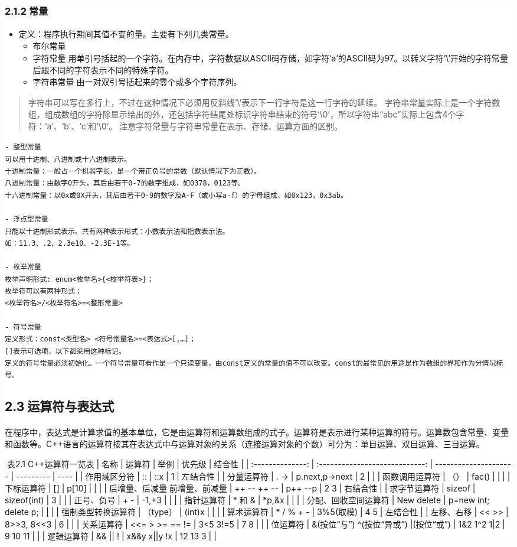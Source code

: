 ### 2.1.2 常量
- 定义：程序执行期间其值不变的量。主要有下列几类常量。
  - 布尔常量
  - 字符常量
    用单引号括起的一个字符。在内存中，字符数据以ASCII码存储，如字符‘a’的ASCII码为97。以转义字符‘\’开始的字符常量后跟不同的字符表示不同的特殊字符。
  - 字符串常量
    由一对双引号括起来的零个或多个字符序列。 
> 字符串可以写在多行上，不过在这种情况下必须用反斜线‘\’表示下一行字符是这一行字符的延续。 
> 字符串常量实际上是一个字符数组，组成数组的字符除显示给出的外，还包括字符结尾处标识字符串结束的符号‘\0’，所以字符串“abc”实际上包含4个字符：‘a’、‘b’、‘c’和‘\0’。
> 注意字符常量与字符串常量在表示、存储、运算方面的区别。

	- 整型常量
	可以用十进制、八进制或十六进制表示。 
	十进制常量：一般占一个机器字长，是一个带正负号的常数（默认情况下为正数）。 
	八进制常量：由数字0开头，其后由若干0-7的数字组成，如0378，0123等。
	十六进制常量：以0x或0X开头，其后由若干0-9的数字及A-F（或小写a-f）的字母组成，如0x123，0x3ab。
	
	- 浮点型常量
	只能以十进制形式表示。共有两种表示形式：小数表示法和指数表示法。 
	如：11.3、.2、2.3e10、-2.3E-1等。
	
	- 枚举常量
	枚举声明形式: enum<枚举名>{<枚举符表>}；
	枚举符可以有两种形式：
	<枚举符名>/<枚举符名>=<整形常量> 
	
	- 符号常量
	定义形式：const<类型名> <符号常量名>=<表达式>[,…]；
	[]表示可选项，以下都采用这种标记。
	定义的符号常量必须初始化。一个符号常量可看作是一个只读变量，由const定义的常量的值不可以改变。const的最常见的用途是作为数组的界和作为分情况标号。

## 2.3 运算符与表达式

在程序中，表达式是计算求值的基本单位，它是由运算符和运算数组成的式子。运算符是表示进行某种运算的符号。运算数包含常量、变量和函数等。C++语言的运算符按其在表达式中与运算对象的关系（连接运算对象的个数）可分为：单目运算、双目运算、三目运算。

​								表2.1  C++运算符一览表
|        名称        |              运算符               | 举例                    | 优先级       | 结合性  |
| :--------------: | :----------------------------: | --------------------- | --------- | ---- |
|      作用域区分符      |               ::               | ::x                   | 1         | 左结合性 |
|      分量运算符       |             .  ->              | p.next,p->next        | 2         |      |
|     函数调用运算符      |               （）               | fac()                 |           |      |
|      下标运算符       |               []               | p[10]                 |           |      |
| 后增量、后减量  前增量、前减量 |         ++  --  ++  --         | p++  --p              | 2  3      | 右结合性 |
|      求字节运算符      |             sizeof             | sizeof(int)           | 3         |      |
|      正号、负号       |              +  -              | -1,+3                 |           |      |
|      指针运算符       |             * 和 &              | *p,&x                 |           |      |
|    分配、回收空间运算符    |          New  delete           | p=new int;  delete p; |           |      |
|    强制类型转换运算符     |             （type）             | (int)x                |           |      |
|      算术运算符       |          * / %   + -           | 3%5(取模)               | 4  5      | 左结合性 |
|      左移、右移       |             <<  >>             | 8>>3, 8<<3            | 6         |      |
|      关系运算符       |        <<= > >=  == !=         | 3<5  3!=5             | 7  8      |      |
|       位运算符       | &(按位“与”)  ^(按位“异或”)  \|(按位“或”) | 1&2  1^2  1\|2        | 9  10  11 |      |
|      逻辑运算符       |         &&    \|\|  !          | x&&y  x\|\|y  !x      | 12  13  3 |      |